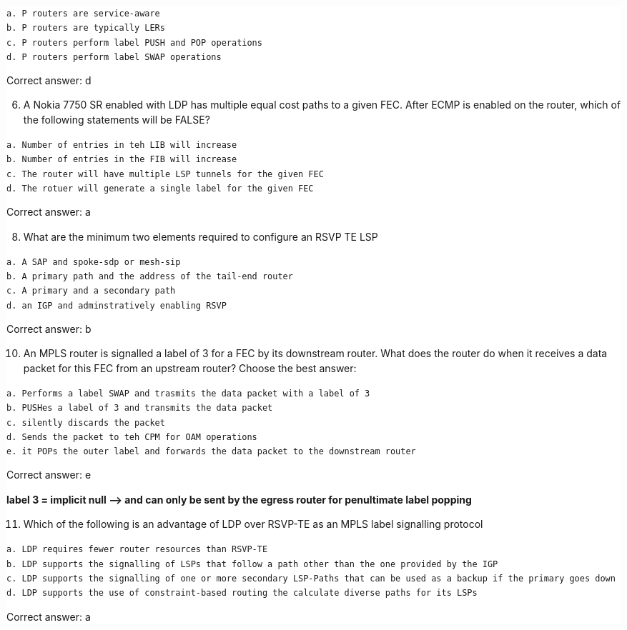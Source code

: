 ```
a. P routers are service-aware
b. P routers are typically LERs
c. P routers perform label PUSH and POP operations
d. P routers perform label SWAP operations
```

Correct answer: d

6. A Nokia 7750 SR enabled with LDP has multiple equal cost paths to a given FEC. After ECMP is enabled on the router, which of the following statements will be FALSE?

```
a. Number of entries in teh LIB will increase
b. Number of entries in the FIB will increase
c. The router will have multiple LSP tunnels for the given FEC
d. The rotuer will generate a single label for the given FEC
```

Correct answer: a

8. What are the minimum two elements required to configure an RSVP TE LSP

```
a. A SAP and spoke-sdp or mesh-sip
b. A primary path and the address of the tail-end router
c. A primary and a secondary path 
d. an IGP and adminstratively enabling RSVP
```

Correct answer: b

10. An MPLS router is signalled a label of 3 for a FEC by its downstream router. What does the router do when it receives a data packet for this FEC from an upstream router? Choose the best answer:

```
a. Performs a label SWAP and trasmits the data packet with a label of 3
b. PUSHes a label of 3 and transmits the data packet
c. silently discards the packet
d. Sends the packet to teh CPM for OAM operations
e. it POPs the outer label and forwards the data packet to the downstream router
```

Correct answer: e

**label 3 = implicit null --> and can only be sent by the egress router for penultimate label popping**

11. Which of the following is an advantage of LDP over RSVP-TE as an MPLS label signalling protocol

```
a. LDP requires fewer router resources than RSVP-TE
b. LDP supports the signalling of LSPs that follow a path other than the one provided by the IGP
c. LDP supports the signalling of one or more secondary LSP-Paths that can be used as a backup if the primary goes down
d. LDP supports the use of constraint-based routing the calculate diverse paths for its LSPs
```

Correct answer: a
